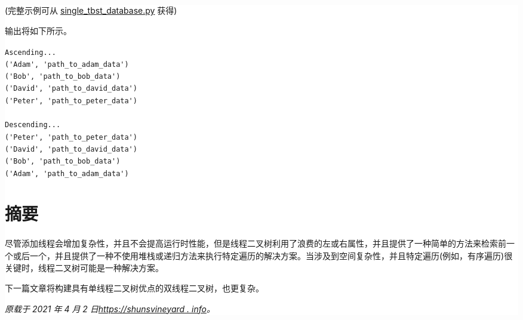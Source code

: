 (完整示例可从 [single_tbst_database.py](https://github.com/shunsvineyard/forest-python/blob/main/examples/single_tbst_database.py) 获得)

输出将如下所示。

```
Ascending...
('Adam', 'path_to_adam_data')
('Bob', 'path_to_bob_data')
('David', 'path_to_david_data')
('Peter', 'path_to_peter_data')

Descending...
('Peter', 'path_to_peter_data')
('David', 'path_to_david_data')
('Bob', 'path_to_bob_data')
('Adam', 'path_to_adam_data')
```

# 摘要

尽管添加线程会增加复杂性，并且不会提高运行时性能，但是线程二叉树利用了浪费的左或右属性，并且提供了一种简单的方法来检索前一个或后一个，并且提供了一种不使用堆栈或递归方法来执行特定遍历的解决方案。当涉及到空间复杂性，并且特定遍历(例如，有序遍历)很关键时，线程二叉树可能是一种解决方案。

下一篇文章将构建具有单线程二叉树优点的双线程二叉树，也更复杂。

*原载于 2021 年 4 月 2 日*[*https://shunsvineyard . info*](https://shunsvineyard.info/2021/04/02/build-the-forest-in-python-series-single-threaded-binary-search-trees/)*。*